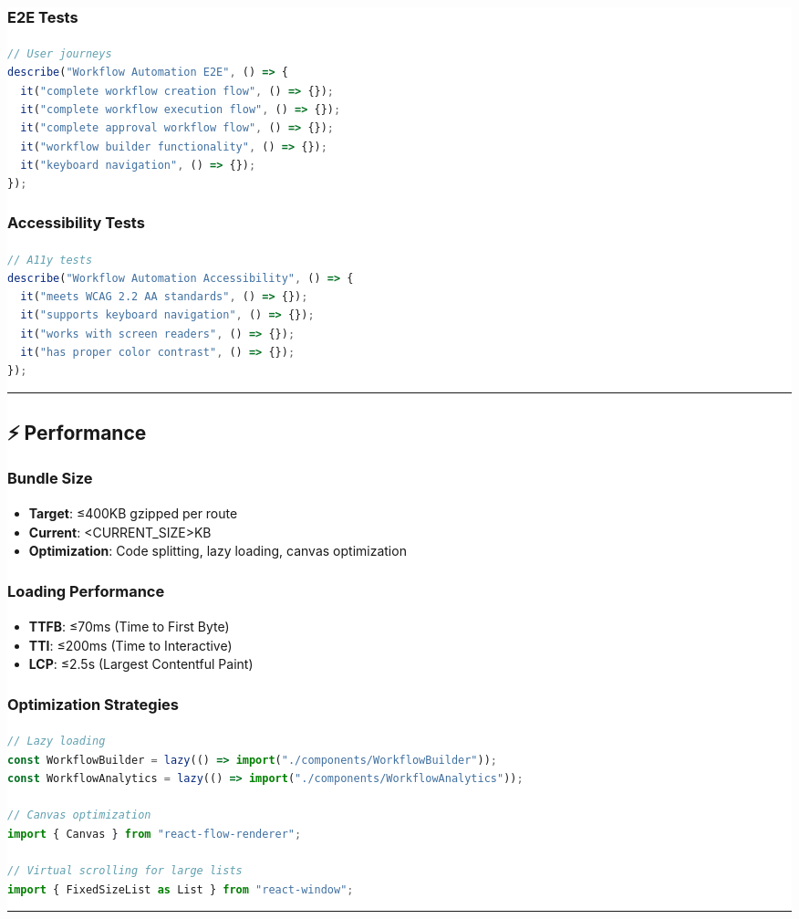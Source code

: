 ### E2E Tests

```typescript
// User journeys
describe("Workflow Automation E2E", () => {
  it("complete workflow creation flow", () => {});
  it("complete workflow execution flow", () => {});
  it("complete approval workflow flow", () => {});
  it("workflow builder functionality", () => {});
  it("keyboard navigation", () => {});
});
```

### Accessibility Tests

```typescript
// A11y tests
describe("Workflow Automation Accessibility", () => {
  it("meets WCAG 2.2 AA standards", () => {});
  it("supports keyboard navigation", () => {});
  it("works with screen readers", () => {});
  it("has proper color contrast", () => {});
});
```

---

## ⚡ Performance

### Bundle Size

- **Target**: ≤400KB gzipped per route
- **Current**: <CURRENT_SIZE>KB
- **Optimization**: Code splitting, lazy loading, canvas optimization

### Loading Performance

- **TTFB**: ≤70ms (Time to First Byte)
- **TTI**: ≤200ms (Time to Interactive)
- **LCP**: ≤2.5s (Largest Contentful Paint)

### Optimization Strategies

```typescript
// Lazy loading
const WorkflowBuilder = lazy(() => import("./components/WorkflowBuilder"));
const WorkflowAnalytics = lazy(() => import("./components/WorkflowAnalytics"));

// Canvas optimization
import { Canvas } from "react-flow-renderer";

// Virtual scrolling for large lists
import { FixedSizeList as List } from "react-window";
```

---